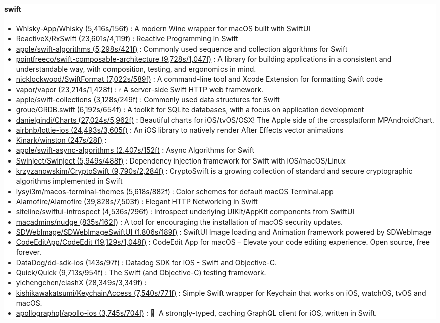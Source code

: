 #### swift
* [Whisky-App/Whisky (5,416s/156f)](https://github.com/Whisky-App/Whisky) : A modern Wine wrapper for macOS built with SwiftUI
* [ReactiveX/RxSwift (23,601s/4,119f)](https://github.com/ReactiveX/RxSwift) : Reactive Programming in Swift
* [apple/swift-algorithms (5,298s/421f)](https://github.com/apple/swift-algorithms) : Commonly used sequence and collection algorithms for Swift
* [pointfreeco/swift-composable-architecture (9,728s/1,047f)](https://github.com/pointfreeco/swift-composable-architecture) : A library for building applications in a consistent and understandable way, with composition, testing, and ergonomics in mind.
* [nicklockwood/SwiftFormat (7,022s/589f)](https://github.com/nicklockwood/SwiftFormat) : A command-line tool and Xcode Extension for formatting Swift code
* [vapor/vapor (23,214s/1,428f)](https://github.com/vapor/vapor) : 💧 A server-side Swift HTTP web framework.
* [apple/swift-collections (3,128s/249f)](https://github.com/apple/swift-collections) : Commonly used data structures for Swift
* [groue/GRDB.swift (6,192s/654f)](https://github.com/groue/GRDB.swift) : A toolkit for SQLite databases, with a focus on application development
* [danielgindi/Charts (27,024s/5,962f)](https://github.com/danielgindi/Charts) : Beautiful charts for iOS/tvOS/OSX! The Apple side of the crossplatform MPAndroidChart.
* [airbnb/lottie-ios (24,493s/3,605f)](https://github.com/airbnb/lottie-ios) : An iOS library to natively render After Effects vector animations
* [Kinark/winston (247s/28f)](https://github.com/Kinark/winston) : 
* [apple/swift-async-algorithms (2,407s/152f)](https://github.com/apple/swift-async-algorithms) : Async Algorithms for Swift
* [Swinject/Swinject (5,949s/488f)](https://github.com/Swinject/Swinject) : Dependency injection framework for Swift with iOS/macOS/Linux
* [krzyzanowskim/CryptoSwift (9,790s/2,284f)](https://github.com/krzyzanowskim/CryptoSwift) : CryptoSwift is a growing collection of standard and secure cryptographic algorithms implemented in Swift
* [lysyi3m/macos-terminal-themes (5,618s/882f)](https://github.com/lysyi3m/macos-terminal-themes) : Color schemes for default macOS Terminal.app
* [Alamofire/Alamofire (39,828s/7,503f)](https://github.com/Alamofire/Alamofire) : Elegant HTTP Networking in Swift
* [siteline/swiftui-introspect (4,536s/296f)](https://github.com/siteline/swiftui-introspect) : Introspect underlying UIKit/AppKit components from SwiftUI
* [macadmins/nudge (835s/162f)](https://github.com/macadmins/nudge) : A tool for encouraging the installation of macOS security updates.
* [SDWebImage/SDWebImageSwiftUI (1,806s/189f)](https://github.com/SDWebImage/SDWebImageSwiftUI) : SwiftUI Image loading and Animation framework powered by SDWebImage
* [CodeEditApp/CodeEdit (19,129s/1,048f)](https://github.com/CodeEditApp/CodeEdit) : CodeEdit App for macOS – Elevate your code editing experience. Open source, free forever.
* [DataDog/dd-sdk-ios (143s/97f)](https://github.com/DataDog/dd-sdk-ios) : Datadog SDK for iOS - Swift and Objective-C.
* [Quick/Quick (9,713s/954f)](https://github.com/Quick/Quick) : The Swift (and Objective-C) testing framework.
* [yichengchen/clashX (28,349s/3,349f)](https://github.com/yichengchen/clashX) : 
* [kishikawakatsumi/KeychainAccess (7,540s/771f)](https://github.com/kishikawakatsumi/KeychainAccess) : Simple Swift wrapper for Keychain that works on iOS, watchOS, tvOS and macOS.
* [apollographql/apollo-ios (3,745s/704f)](https://github.com/apollographql/apollo-ios) : 📱  A strongly-typed, caching GraphQL client for iOS, written in Swift.
